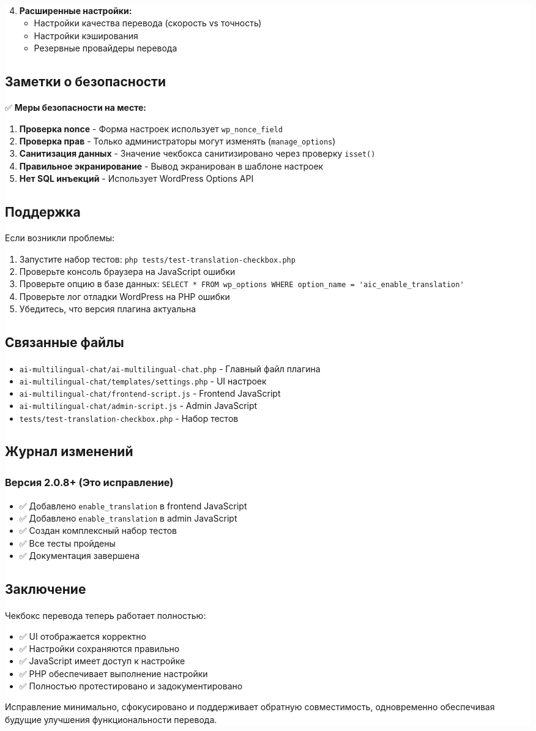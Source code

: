 4. **Расширенные настройки:**
   - Настройки качества перевода (скорость vs точность)
   - Настройки кэширования
   - Резервные провайдеры перевода

## Заметки о безопасности

✅ **Меры безопасности на месте:**

1. **Проверка nonce** - Форма настроек использует `wp_nonce_field`
2. **Проверка прав** - Только администраторы могут изменять (`manage_options`)
3. **Санитизация данных** - Значение чекбокса санитизировано через проверку `isset()`
4. **Правильное экранирование** - Вывод экранирован в шаблоне настроек
5. **Нет SQL инъекций** - Использует WordPress Options API

## Поддержка

Если возникли проблемы:

1. Запустите набор тестов: `php tests/test-translation-checkbox.php`
2. Проверьте консоль браузера на JavaScript ошибки
3. Проверьте опцию в базе данных: `SELECT * FROM wp_options WHERE option_name = 'aic_enable_translation'`
4. Проверьте лог отладки WordPress на PHP ошибки
5. Убедитесь, что версия плагина актуальна

## Связанные файлы

- `ai-multilingual-chat/ai-multilingual-chat.php` - Главный файл плагина
- `ai-multilingual-chat/templates/settings.php` - UI настроек
- `ai-multilingual-chat/frontend-script.js` - Frontend JavaScript
- `ai-multilingual-chat/admin-script.js` - Admin JavaScript
- `tests/test-translation-checkbox.php` - Набор тестов

## Журнал изменений

### Версия 2.0.8+ (Это исправление)

- ✅ Добавлено `enable_translation` в frontend JavaScript
- ✅ Добавлено `enable_translation` в admin JavaScript
- ✅ Создан комплексный набор тестов
- ✅ Все тесты пройдены
- ✅ Документация завершена

## Заключение

Чекбокс перевода теперь работает полностью:
- ✅ UI отображается корректно
- ✅ Настройки сохраняются правильно
- ✅ JavaScript имеет доступ к настройке
- ✅ PHP обеспечивает выполнение настройки
- ✅ Полностью протестировано и задокументировано

Исправление минимально, сфокусировано и поддерживает обратную совместимость, одновременно обеспечивая будущие улучшения функциональности перевода.
